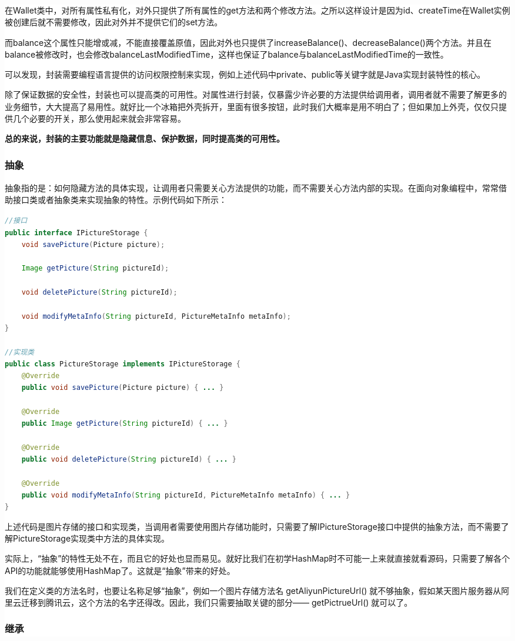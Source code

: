 在Wallet类中，对所有属性私有化，对外只提供了所有属性的get方法和两个修改方法。之所以这样设计是因为id、createTime在Wallet实例被创建后就不需要修改，因此对外并不提供它们的set方法。

而balance这个属性只能增或减，不能直接覆盖原值，因此对外也只提供了increaseBalance()、decreaseBalance()两个方法。并且在balance被修改时，也会修改balanceLastModifiedTime，这样也保证了balance与balanceLastModifiedTime的一致性。

可以发现，封装需要编程语言提供的访问权限控制来实现，例如上述代码中private、public等关键字就是Java实现封装特性的核心。

除了保证数据的安全性，封装也可以提高类的可用性。对属性进行封装，仅暴露少许必要的方法提供给调用者，调用者就不需要了解更多的业务细节，大大提高了易用性。就好比一个冰箱把外壳拆开，里面有很多按钮，此时我们大概率是用不明白了；但如果加上外壳，仅仅只提供几个必要的开关，那么使用起来就会非常容易。

**总的来说，封装的主要功能就是隐藏信息、保护数据，同时提高类的可用性。**



### 抽象

抽象指的是：如何隐藏方法的具体实现，让调用者只需要关心方法提供的功能，而不需要关心方法内部的实现。在面向对象编程中，常常借助接口类或者抽象类来实现抽象的特性。示例代码如下所示：

```java
//接口
public interface IPictureStorage {
    void savePicture(Picture picture);

    Image getPicture(String pictureId);
    
    void deletePicture(String pictureId);
    
    void modifyMetaInfo(String pictureId, PictureMetaInfo metaInfo);
}

//实现类
public class PictureStorage implements IPictureStorage {
    @Override
    public void savePicture(Picture picture) { ... }
    
    @Override
    public Image getPicture(String pictureId) { ... }
    
    @Override
    public void deletePicture(String pictureId) { ... }
    
    @Override
    public void modifyMetaInfo(String pictureId, PictureMetaInfo metaInfo) { ... }
}
```

上述代码是图片存储的接口和实现类，当调用者需要使用图片存储功能时，只需要了解IPictureStorage接口中提供的抽象方法，而不需要了解PictureStorage实现类中方法的具体实现。

实际上，“抽象”的特性无处不在，而且它的好处也显而易见。就好比我们在初学HashMap时不可能一上来就直接就看源码，只需要了解各个API的功能就能够使用HashMap了。这就是“抽象”带来的好处。

我们在定义类的方法名时，也要让名称足够“抽象”，例如一个图片存储方法名 getAliyunPictureUrl() 就不够抽象，假如某天图片服务器从阿里云迁移到腾讯云，这个方法的名字还得改。因此，我们只需要抽取关键的部分—— getPictrueUrl() 就可以了。



### 继承
